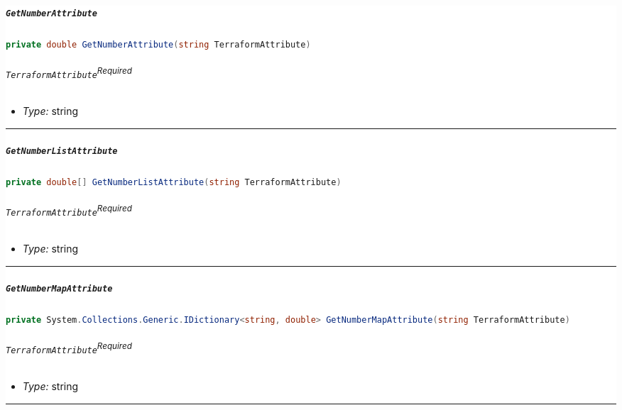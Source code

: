 
##### `GetNumberAttribute` <a name="GetNumberAttribute" id="@cdktf/provider-opentelekomcloud.dmsConsumerGroupV2.DmsConsumerGroupV2GroupMessageOffsetsOutputReference.getNumberAttribute"></a>

```csharp
private double GetNumberAttribute(string TerraformAttribute)
```

###### `TerraformAttribute`<sup>Required</sup> <a name="TerraformAttribute" id="@cdktf/provider-opentelekomcloud.dmsConsumerGroupV2.DmsConsumerGroupV2GroupMessageOffsetsOutputReference.getNumberAttribute.parameter.terraformAttribute"></a>

- *Type:* string

---

##### `GetNumberListAttribute` <a name="GetNumberListAttribute" id="@cdktf/provider-opentelekomcloud.dmsConsumerGroupV2.DmsConsumerGroupV2GroupMessageOffsetsOutputReference.getNumberListAttribute"></a>

```csharp
private double[] GetNumberListAttribute(string TerraformAttribute)
```

###### `TerraformAttribute`<sup>Required</sup> <a name="TerraformAttribute" id="@cdktf/provider-opentelekomcloud.dmsConsumerGroupV2.DmsConsumerGroupV2GroupMessageOffsetsOutputReference.getNumberListAttribute.parameter.terraformAttribute"></a>

- *Type:* string

---

##### `GetNumberMapAttribute` <a name="GetNumberMapAttribute" id="@cdktf/provider-opentelekomcloud.dmsConsumerGroupV2.DmsConsumerGroupV2GroupMessageOffsetsOutputReference.getNumberMapAttribute"></a>

```csharp
private System.Collections.Generic.IDictionary<string, double> GetNumberMapAttribute(string TerraformAttribute)
```

###### `TerraformAttribute`<sup>Required</sup> <a name="TerraformAttribute" id="@cdktf/provider-opentelekomcloud.dmsConsumerGroupV2.DmsConsumerGroupV2GroupMessageOffsetsOutputReference.getNumberMapAttribute.parameter.terraformAttribute"></a>

- *Type:* string

---

